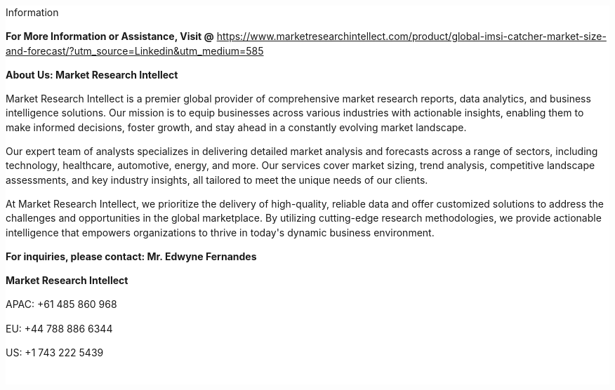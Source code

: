 Information</li></ul></div><div class="article-main__content" data-test-id="publishing-text-block"><p><span class="font-[700]"><strong>For More Information or Assistance, Visit @</strong>&nbsp;<a href="https://www.marketresearchintellect.com/product/global-imsi-catcher-market-size-and-forecast/?utm_source=Linkedin&utm_medium=585">https://www.marketresearchintellect.com/product/global-imsi-catcher-market-size-and-forecast/?utm_source=Linkedin&utm_medium=585</a></span></p><p><strong>About Us: Market Research Intellect</strong></p><p>Market Research Intellect is a premier global provider of comprehensive market research reports, data analytics, and business intelligence solutions. Our mission is to equip businesses across various industries with actionable insights, enabling them to make informed decisions, foster growth, and stay ahead in a constantly evolving market landscape.</p><p>Our expert team of analysts specializes in delivering detailed market analysis and forecasts across a range of sectors, including technology, healthcare, automotive, energy, and more. Our services cover market sizing, trend analysis, competitive landscape assessments, and key industry insights, all tailored to meet the unique needs of our clients.</p><p>At Market Research Intellect, we prioritize the delivery of high-quality, reliable data and offer customized solutions to address the challenges and opportunities in the global marketplace. By utilizing cutting-edge research methodologies, we provide actionable intelligence that empowers organizations to thrive in today's dynamic business environment.</p><p><strong>For inquiries, please contact: Mr. Edwyne Fernandes</strong></p><p><strong>Market Research Intellect</strong></p><p>APAC: +61 485 860 968</p><p>EU: +44 788 886 6344</p><p>US: +1 743 222 5439</p></div><div class="article-main__content" data-test-id="publishing-text-block">&nbsp;</div>

